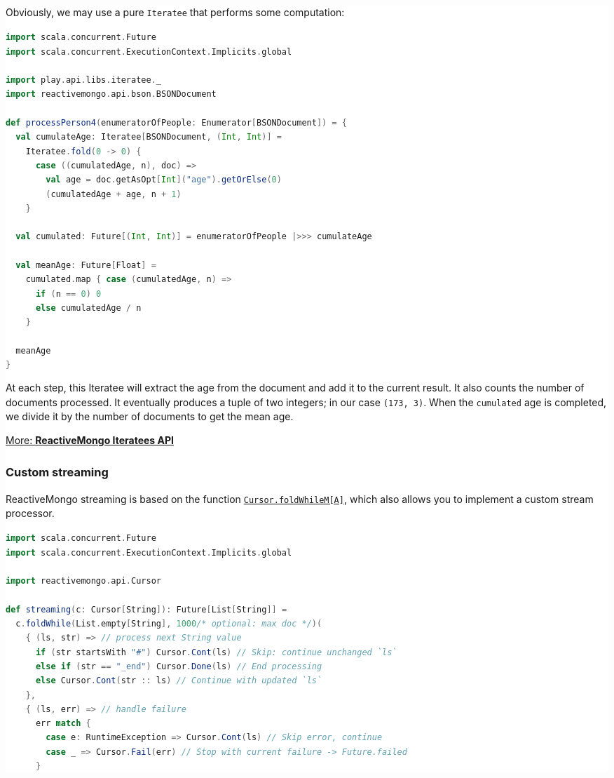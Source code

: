 Obviously, we may use a pure `Iteratee` that performs some computation:

```scala
import scala.concurrent.Future
import scala.concurrent.ExecutionContext.Implicits.global

import play.api.libs.iteratee._
import reactivemongo.api.bson.BSONDocument

def processPerson4(enumeratorOfPeople: Enumerator[BSONDocument]) = {
  val cumulateAge: Iteratee[BSONDocument, (Int, Int)] =
    Iteratee.fold(0 -> 0) {
      case ((cumulatedAge, n), doc) =>
        val age = doc.getAsOpt[Int]("age").getOrElse(0)
        (cumulatedAge + age, n + 1)
    }

  val cumulated: Future[(Int, Int)] = enumeratorOfPeople |>>> cumulateAge

  val meanAge: Future[Float] =
    cumulated.map { case (cumulatedAge, n) =>
      if (n == 0) 0
      else cumulatedAge / n
    }

  meanAge
}
```

At each step, this Iteratee will extract the age from the document and add it to the current result. It also counts the number of documents processed. It eventually produces a tuple of two integers; in our case `(173, 3)`. When the `cumulated` age is completed, we divide it by the number of documents to get the mean age.

[More: **ReactiveMongo Iteratees API**](https://oss.sonatype.org/service/local/repositories/releases/archive/org/reactivemongo/reactivemongo-iteratees_{{site._1_0_scala_major}}/{{site._1_0_latest_minor}}/reactivemongo-iteratees_{{site._1_0_scala_major}}-{{site._1_0_latest_minor}}-javadoc.jar/!/reactivemongo/play/iteratees/index.html)

### Custom streaming

ReactiveMongo streaming is based on the function [`Cursor.foldWhileM[A]`](https://javadoc.io/static/org.reactivemongo/reactivemongo_{{site._1_0_scala_major}}/{{site._1_0_latest_minor}}/reactivemongo/api/Cursor.html#foldWhileM[A](z:=%3EA,maxDocs:Int)(suc:(A,T)=%3Escala.concurrent.Future[reactivemongo.api.Cursor.State[A]],err:reactivemongo.api.Cursor.ErrorHandler[A])(implicitec:scala.concurrent.ExecutionContext):scala.concurrent.Future[A]), which also allows you to implement a custom stream processor.

```scala
import scala.concurrent.Future
import scala.concurrent.ExecutionContext.Implicits.global

import reactivemongo.api.Cursor

def streaming(c: Cursor[String]): Future[List[String]] =
  c.foldWhile(List.empty[String], 1000/* optional: max doc */)(
    { (ls, str) => // process next String value
      if (str startsWith "#") Cursor.Cont(ls) // Skip: continue unchanged `ls`
      else if (str == "_end") Cursor.Done(ls) // End processing
      else Cursor.Cont(str :: ls) // Continue with updated `ls`
    },
    { (ls, err) => // handle failure
      err match {
        case e: RuntimeException => Cursor.Cont(ls) // Skip error, continue
        case _ => Cursor.Fail(err) // Stop with current failure -> Future.failed
      }
```